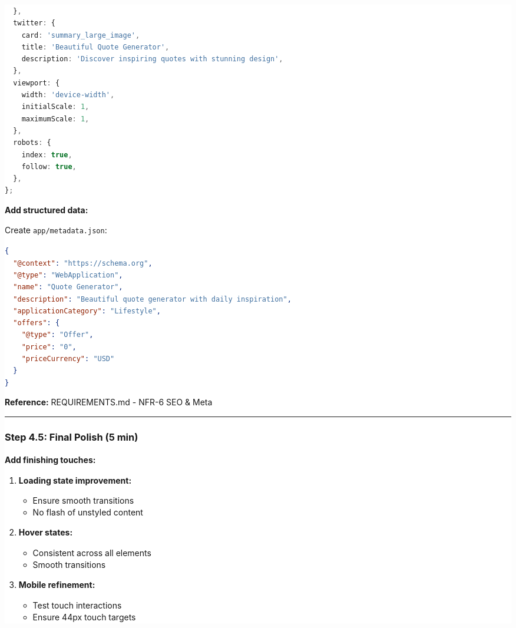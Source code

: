 ```typescript
  },
  twitter: {
    card: 'summary_large_image',
    title: 'Beautiful Quote Generator',
    description: 'Discover inspiring quotes with stunning design',
  },
  viewport: {
    width: 'device-width',
    initialScale: 1,
    maximumScale: 1,
  },
  robots: {
    index: true,
    follow: true,
  },
};
```

**Add structured data:**

Create `app/metadata.json`:
```json
{
  "@context": "https://schema.org",
  "@type": "WebApplication",
  "name": "Quote Generator",
  "description": "Beautiful quote generator with daily inspiration",
  "applicationCategory": "Lifestyle",
  "offers": {
    "@type": "Offer",
    "price": "0",
    "priceCurrency": "USD"
  }
}
```

**Reference:** REQUIREMENTS.md - NFR-6 SEO & Meta

---

### Step 4.5: Final Polish (5 min)

**Add finishing touches:**

1. **Loading state improvement:**
   - Ensure smooth transitions
   - No flash of unstyled content

2. **Hover states:**
   - Consistent across all elements
   - Smooth transitions

3. **Mobile refinement:**
   - Test touch interactions
   - Ensure 44px touch targets
